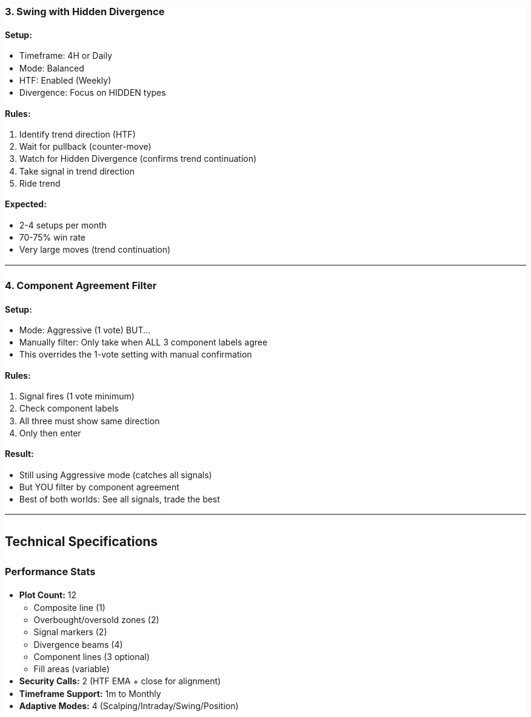 
### 3. Swing with Hidden Divergence

**Setup:**
- Timeframe: 4H or Daily
- Mode: Balanced
- HTF: Enabled (Weekly)
- Divergence: Focus on HIDDEN types

**Rules:**
1. Identify trend direction (HTF)
2. Wait for pullback (counter-move)
3. Watch for Hidden Divergence (confirms trend continuation)
4. Take signal in trend direction
5. Ride trend

**Expected:**
- 2-4 setups per month
- 70-75% win rate
- Very large moves (trend continuation)

---

### 4. Component Agreement Filter

**Setup:**
- Mode: Aggressive (1 vote) BUT...
- Manually filter: Only take when ALL 3 component labels agree
- This overrides the 1-vote setting with manual confirmation

**Rules:**
1. Signal fires (1 vote minimum)
2. Check component labels
3. All three must show same direction
4. Only then enter

**Result:**
- Still using Aggressive mode (catches all signals)
- But YOU filter by component agreement
- Best of both worlds: See all signals, trade the best

---

## Technical Specifications

### Performance Stats
- **Plot Count:** 12
  - Composite line (1)
  - Overbought/oversold zones (2)
  - Signal markers (2)
  - Divergence beams (4)
  - Component lines (3 optional)
  - Fill areas (variable)
- **Security Calls:** 2 (HTF EMA + close for alignment)
- **Timeframe Support:** 1m to Monthly
- **Adaptive Modes:** 4 (Scalping/Intraday/Swing/Position)
